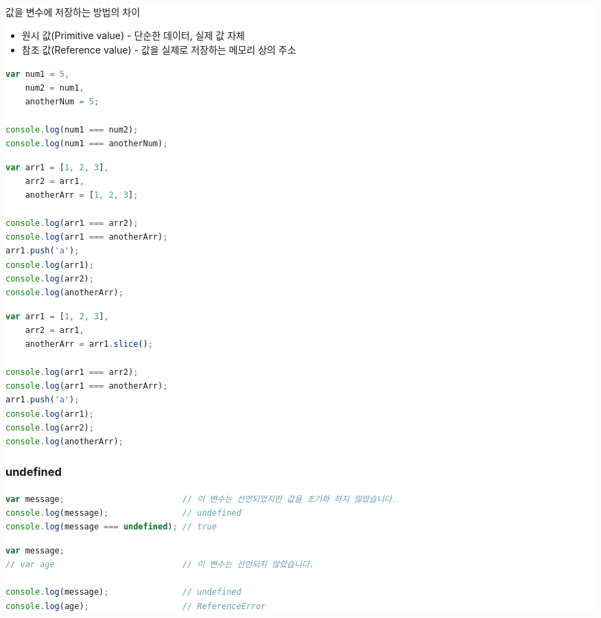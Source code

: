 값을 변수에 저장하는 방법의 차이

* 원시 값(Primitive value) - 단순한 데이터, 실제 값 자체
* 참조 값(Reference value) - 값을 실제로 저장하는 메모리 상의 주소

```js
var num1 = 5,
    num2 = num1,
    anotherNum = 5;

console.log(num1 === num2);
console.log(num1 === anotherNum);
```

```js
var arr1 = [1, 2, 3],
    arr2 = arr1,
    anotherArr = [1, 2, 3];
    
console.log(arr1 === arr2);
console.log(arr1 === anotherArr);
arr1.push('a');
console.log(arr1);
console.log(arr2);
console.log(anotherArr);
```

```js
var arr1 = [1, 2, 3],
    arr2 = arr1,
    anotherArr = arr1.slice();
    
console.log(arr1 === arr2);
console.log(arr1 === anotherArr);
arr1.push('a');
console.log(arr1);
console.log(arr2);
console.log(anotherArr);
```

### undefined

```js
var message;                        // 이 변수는 선언되었지만 값을 초기화 하지 않았습니다.
console.log(message);               // undefined
console.log(message === undefined); // true
```

```js
var message;
// var age                          // 이 변수는 선언되지 않았습니다.

console.log(message);               // undefined
console.log(age);                   // ReferenceError
```

